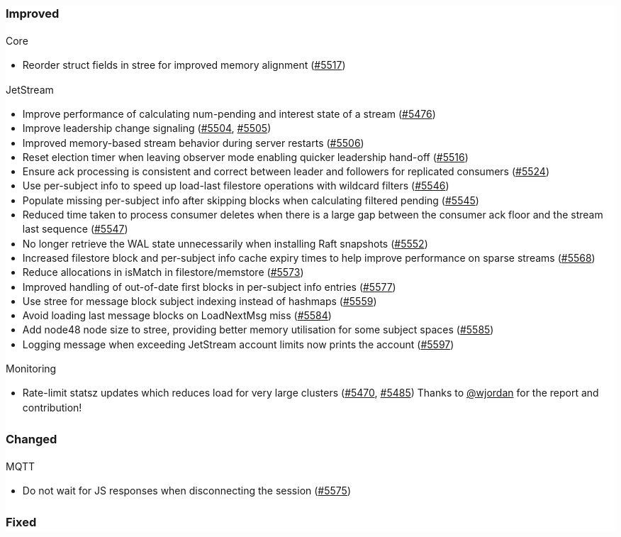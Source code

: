 ### Improved

Core
- Reorder struct fields in stree for improved memory alignment ([#5517](https://github.com/nats-io/nats-server/issues/5517))

JetStream
- Improve performance of calculating num-pending and interest state of a stream ([#5476](https://github.com/nats-io/nats-server/issues/5476))
- Improve leadership change signaling ([#5504](https://github.com/nats-io/nats-server/issues/5504), [#5505](https://github.com/nats-io/nats-server/issues/5505))
- Improved memory-based stream behavior during server restarts ([#5506](https://github.com/nats-io/nats-server/issues/5506))
- Reset election timer when leaving observer mode enabling quicker leadership hand-off ([#5516](https://github.com/nats-io/nats-server/issues/5516))
- Ensure ack processing is consistent and correct between leader and followers for replicated consumers ([#5524](https://github.com/nats-io/nats-server/issues/5524))
- Use per-subject info to speed up load-last filestore operations with wildcard filters ([#5546](https://github.com/nats-io/nats-server/issues/5546))
- Populate missing per-subject info after skipping blocks when calculating filtered pending ([#5545](https://github.com/nats-io/nats-server/issues/5545))
- Reduced time taken to process consumer deletes when there is a large gap between the consumer ack floor and the stream last sequence ([#5547](https://github.com/nats-io/nats-server/issues/5547))
- No longer retrieve the WAL state unnecessarily when installing Raft snapshots ([#5552](https://github.com/nats-io/nats-server/issues/5552))
- Increased filestore block and per-subject info cache expiry times to help improve performance on sparse streams ([#5568](https://github.com/nats-io/nats-server/issues/5568))
- Reduce allocations in isMatch in filestore/memstore ([#5573](https://github.com/nats-io/nats-server/issues/5573))
- Improved handling of out-of-date first blocks in per-subject info entries ([#5577](https://github.com/nats-io/nats-server/issues/5577))
- Use stree for message block subject indexing instead of hashmaps ([#5559](https://github.com/nats-io/nats-server/issues/5559))
- Avoid loading last message blocks on LoadNextMsg miss ([#5584](https://github.com/nats-io/nats-server/issues/5584))
- Add node48 node size to stree, providing better memory utilisation for some subject spaces ([#5585](https://github.com/nats-io/nats-server/issues/5585))
- Logging message when exceeding JetStream account limits now prints the account ([#5597](https://github.com/nats-io/nats-server/issues/5597))

Monitoring
- Rate-limit statsz updates which reduces load for very large clusters ([#5470](https://github.com/nats-io/nats-server/issues/5470), [#5485](https://github.com/nats-io/nats-server/issues/5485)) Thanks to [@wjordan](https://github.com/wjordan) for the report and contribution!

### Changed

MQTT
- Do not wait for JS responses when disconnecting the session ([#5575](https://github.com/nats-io/nats-server/issues/5575))

### Fixed
